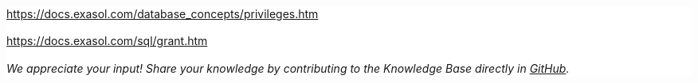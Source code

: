 <https://docs.exasol.com/database_concepts/privileges.htm>

<https://docs.exasol.com/sql/grant.htm>

*We appreciate your input! Share your knowledge by contributing to the Knowledge Base directly in [GitHub](https://github.com/exasol/public-knowledgebase).* 